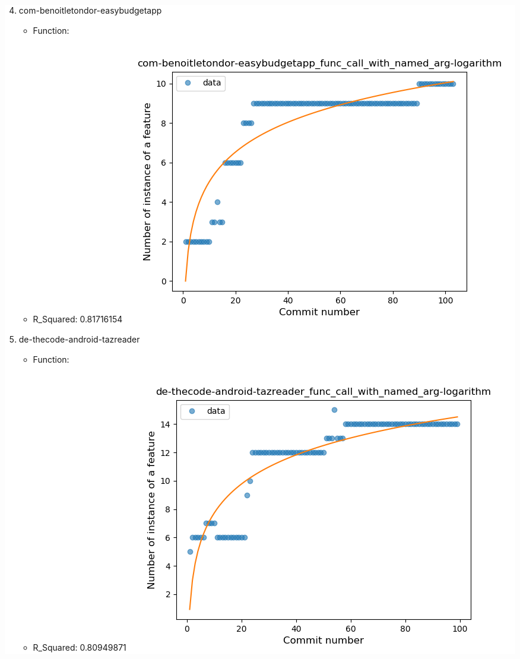 4. com-benoitletondor-easybudgetapp

	*  Function: ![equation](http://latex.codecogs.com/svg.latex?2.8482%5Clog_%7B3.696289%7D%28x%29%20&plus;%200.0)
	* R_Squared: 0.81716154
 ![com-benoitletondor-easybudgetappfunc_call_with_named_arg](../plots/com-benoitletondor-easybudgetapp_func_call_with_named_arg_T6.png)

5. de-thecode-android-tazreader

	*  Function: ![equation](http://latex.codecogs.com/svg.latex?3.878711%5Clog_%7B3.718317%7D%28x%29%20&plus;%200.932392)
	* R_Squared: 0.80949871
 ![de-thecode-android-tazreaderfunc_call_with_named_arg](../plots/de-thecode-android-tazreader_func_call_with_named_arg_T6.png)
